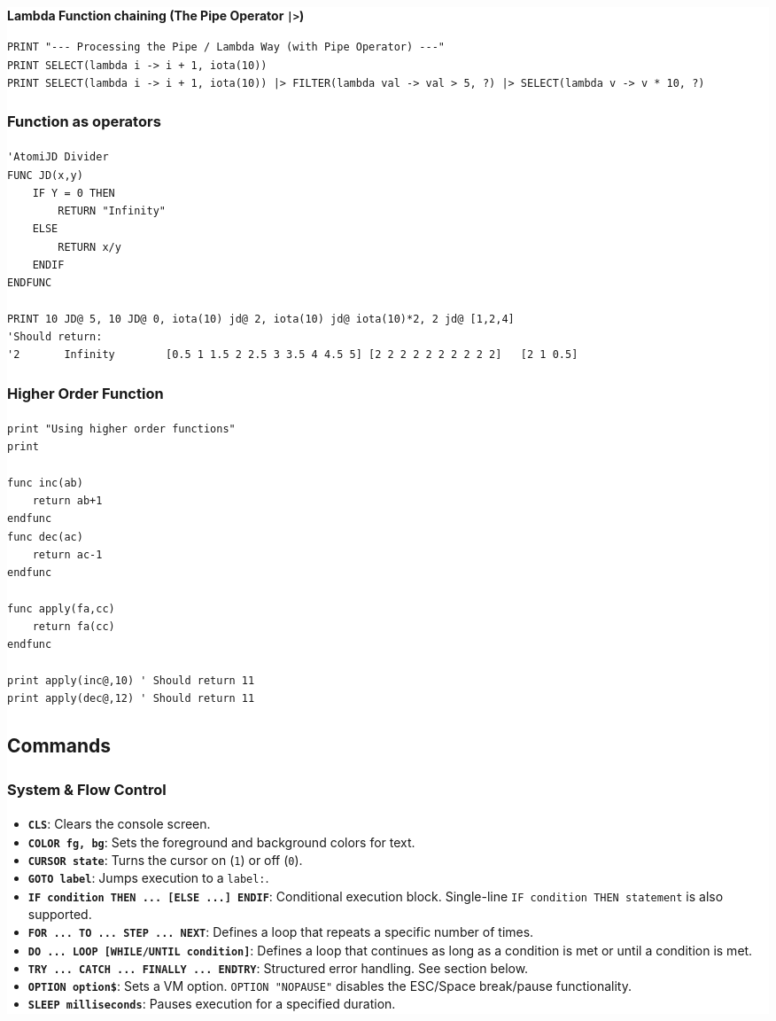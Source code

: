 **Lambda Function chaining (The Pipe Operator **`|>`**)**

```basic
PRINT "--- Processing the Pipe / Lambda Way (with Pipe Operator) ---"
PRINT SELECT(lambda i -> i + 1, iota(10))
PRINT SELECT(lambda i -> i + 1, iota(10)) |> FILTER(lambda val -> val > 5, ?) |> SELECT(lambda v -> v * 10, ?)
```

### Function as operators

```basic
'AtomiJD Divider
FUNC JD(x,y)
    IF Y = 0 THEN
        RETURN "Infinity"
    ELSE
        RETURN x/y
    ENDIF
ENDFUNC

PRINT 10 JD@ 5, 10 JD@ 0, iota(10) jd@ 2, iota(10) jd@ iota(10)*2, 2 jd@ [1,2,4]
'Should return:
'2       Infinity        [0.5 1 1.5 2 2.5 3 3.5 4 4.5 5] [2 2 2 2 2 2 2 2 2 2]   [2 1 0.5]
```

### Higher Order Function

```basic
print "Using higher order functions"
print

func inc(ab)
    return ab+1
endfunc
func dec(ac)
    return ac-1
endfunc

func apply(fa,cc)
    return fa(cc)
endfunc

print apply(inc@,10) ' Should return 11
print apply(dec@,12) ' Should return 11
```

## Commands

### System & Flow Control

* **`CLS`**: Clears the console screen.
* **`COLOR fg, bg`**: Sets the foreground and background colors for text.
* **`CURSOR state`**: Turns the cursor on (`1`) or off (`0`).
* **`GOTO label`**: Jumps execution to a `label:`.
* **`IF condition THEN ... [ELSE ...] ENDIF`**: Conditional execution block. Single-line `IF condition THEN statement` is also supported.
* **`FOR ... TO ... STEP ... NEXT`**: Defines a loop that repeats a specific number of times.
* **`DO ... LOOP [WHILE/UNTIL condition]`**: Defines a loop that continues as long as a condition is met or until a condition is met.
* **`TRY ... CATCH ... FINALLY ... ENDTRY`**: Structured error handling. See section below.
* **`OPTION option$`**: Sets a VM option. `OPTION "NOPAUSE"` disables the ESC/Space break/pause functionality.
* **`SLEEP milliseconds`**: Pauses execution for a specified duration.